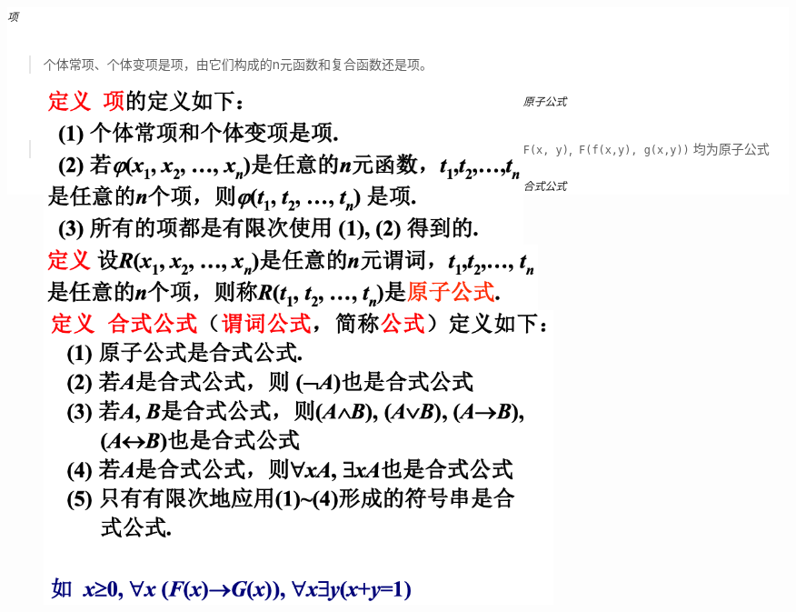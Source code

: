 ###### `项`

> 个体常项、个体变项是项，由它们构成的n元函数和复合函数还是项。
>
> <img src="./images/项.png" alt="image-20201125175849790" style="zoom:67%;" align="left"/>

###### `原子公式`

> `F(x, y)`,` F(f(x,y), g(x,y))` 均为原子公式
>
> <img src="./images/atomFormat.png" alt="image-20201125180047186" style="zoom:67%;" align="left"/>

###### `合式公式`

> <img src="./images/合式公式.png" alt="image-20201125180420665" style="zoom:67%;" align="left"/>
